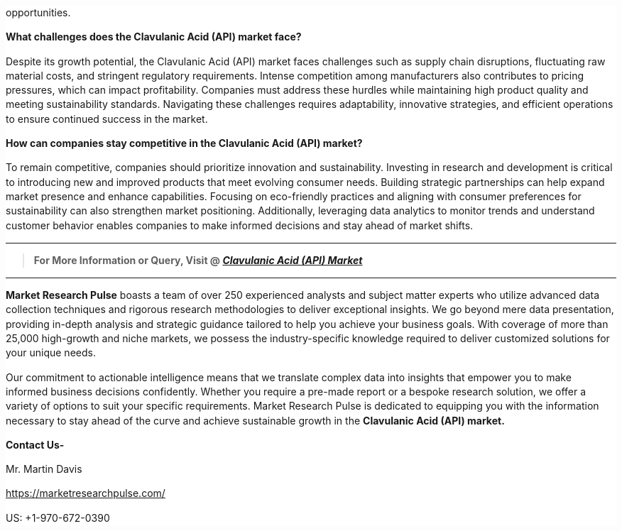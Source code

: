 opportunities.</p><p><strong>What challenges does the Clavulanic Acid (API) market face?</strong></p><p>Despite its growth potential, the Clavulanic Acid (API) market faces challenges such as supply chain disruptions, fluctuating raw material costs, and stringent regulatory requirements. Intense competition among manufacturers also contributes to pricing pressures, which can impact profitability. Companies must address these hurdles while maintaining high product quality and meeting sustainability standards. Navigating these challenges requires adaptability, innovative strategies, and efficient operations to ensure continued success in the market.</p><p><strong>How can companies stay competitive in the Clavulanic Acid (API) market?</strong></p><p>To remain competitive, companies should prioritize innovation and sustainability. Investing in research and development is critical to introducing new and improved products that meet evolving consumer needs. Building strategic partnerships can help expand market presence and enhance capabilities. Focusing on eco-friendly practices and aligning with consumer preferences for sustainability can also strengthen market positioning. Additionally, leveraging data analytics to monitor trends and understand customer behavior enables companies to make informed decisions and stay ahead of market shifts.</p><hr /><blockquote><p><strong>For More Information or Query, Visit @&nbsp;<em><a href="https://marketresearchpulse.com/report/64490/clavulanic-acid-api-market?utm_source=Linkedin&utm_medium=0111">Clavulanic Acid (API) Market</a></em></strong></p></blockquote><hr /><p><strong>Market Research Pulse</strong> boasts a team of over 250 experienced analysts and subject matter experts who utilize advanced data collection techniques and rigorous research methodologies to deliver exceptional insights. We go beyond mere data presentation, providing in-depth analysis and strategic guidance tailored to help you achieve your business goals. With coverage of more than 25,000 high-growth and niche markets, we possess the industry-specific knowledge required to deliver customized solutions for your unique needs.</p><p>Our commitment to actionable intelligence means that we translate complex data into insights that empower you to make informed business decisions confidently. Whether you require a pre-made report or a bespoke research solution, we offer a variety of options to suit your specific requirements. Market Research Pulse is dedicated to equipping you with the information necessary to stay ahead of the curve and achieve sustainable growth in the <strong>Clavulanic Acid (API) market.</strong></p><p><strong>Contact Us-</strong></p><p>Mr. Martin Davis</p><p>https://marketresearchpulse.com/</p><p>US: +1-970-672-0390</p>
